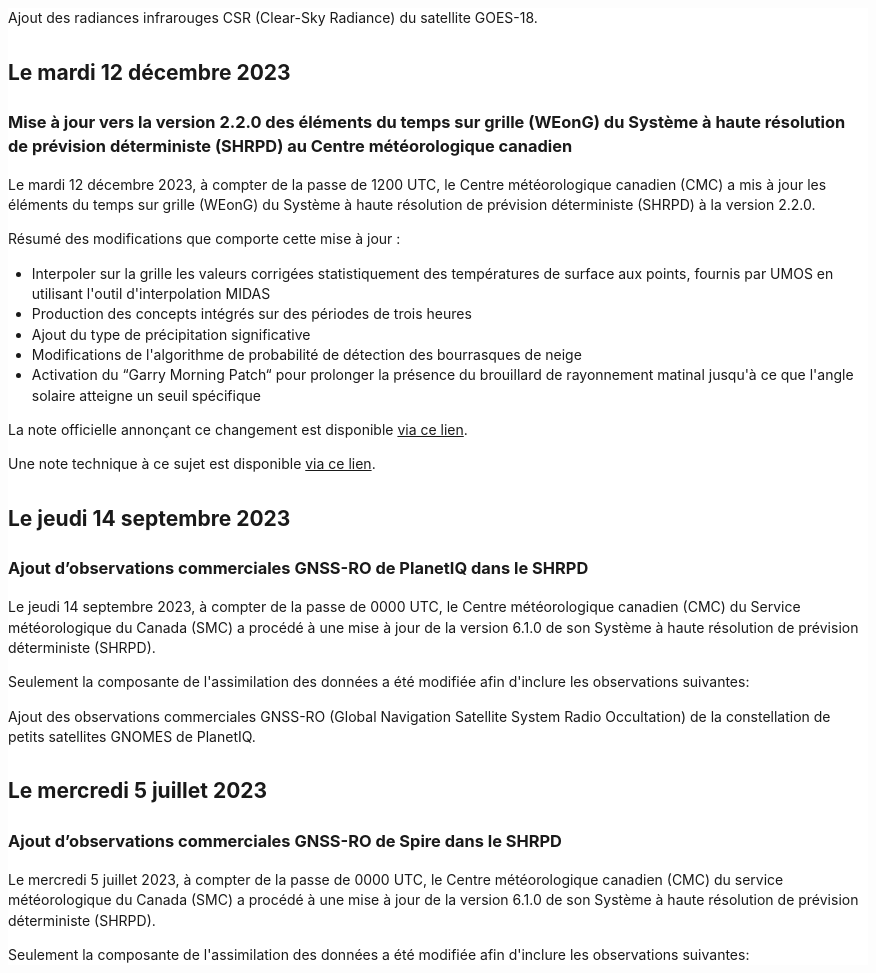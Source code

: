 Ajout des radiances infrarouges CSR (Clear-Sky Radiance) du satellite GOES-18.

## Le mardi 12 décembre 2023

### Mise à jour vers la version 2.2.0 des éléments du temps sur grille (WEonG) du Système à haute résolution de prévision déterministe (SHRPD) au Centre météorologique canadien

Le mardi 12 décembre 2023, à compter de la passe de 1200 UTC, le Centre météorologique canadien (CMC) a mis à jour les éléments du temps sur grille (WEonG) du Système à haute résolution de prévision déterministe (SHRPD) à la version 2.2.0.

Résumé des modifications que comporte cette mise à jour :

* Interpoler sur la grille les valeurs corrigées statistiquement des températures de surface aux points, fournis par UMOS en utilisant l'outil d'interpolation MIDAS
* Production des concepts intégrés sur des périodes de trois heures 
* Ajout du type de précipitation significative
* Modifications de l'algorithme de probabilité de détection des bourrasques de neige
* Activation du “Garry Morning Patch“ pour prolonger la présence du brouillard de rayonnement matinal jusqu'à ce que l'angle solaire atteigne un seuil spécifique

La note officielle annonçant ce changement est disponible [via ce lien](https://dd.meteo.gc.ca/doc/genots/2023/12/19/NOCN03_CWAO_191614___49612).

Une note technique à ce sujet est disponible [via ce lien](https://collaboration.cmc.ec.gc.ca/cmc/CMOI/product_guide/docs/tech_notes/technote_weong-hrdps-220_f.pdf).

## Le jeudi 14 septembre 2023

### Ajout d’observations commerciales GNSS-RO de PlanetIQ dans le SHRPD

Le jeudi 14 septembre 2023, à compter de la passe de 0000 UTC, le Centre météorologique canadien (CMC) du Service météorologique du Canada (SMC) a procédé à une mise à jour de la version 6.1.0 de son Système à haute résolution de prévision déterministe (SHRPD).

Seulement la composante de l'assimilation des données a été modifiée afin d'inclure les observations suivantes:

Ajout des observations commerciales GNSS-RO (Global Navigation Satellite System Radio Occultation) de la constellation de petits satellites GNOMES de PlanetIQ.

## Le mercredi 5 juillet 2023

### Ajout d’observations commerciales GNSS-RO de Spire dans le SHRPD

Le mercredi 5 juillet 2023, à compter de la passe de 0000 UTC, le Centre météorologique canadien (CMC) du service météorologique du Canada (SMC) a procédé à une mise à jour de la version 6.1.0 de son Système à haute résolution de prévision déterministe (SHRPD).

Seulement la composante de l'assimilation des données a été modifiée afin d'inclure les observations suivantes:
